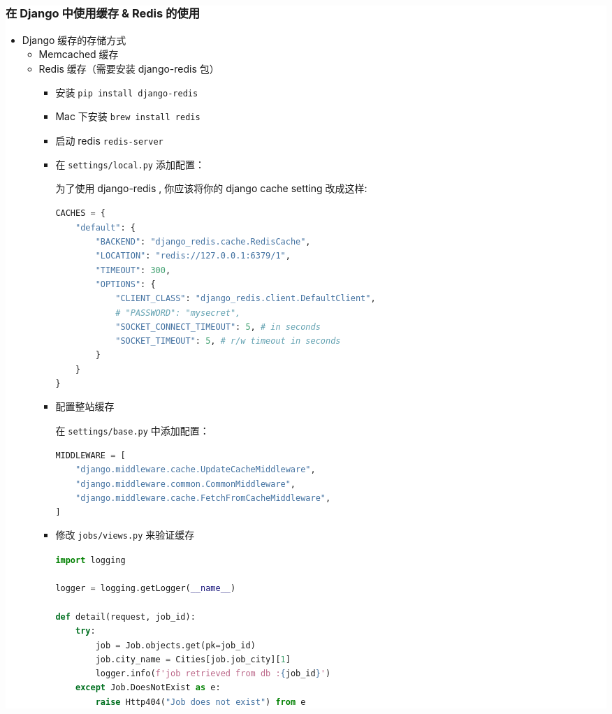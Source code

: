 ### 在 Django 中使用缓存 & Redis 的使用

- Django 缓存的存储方式
  - Memcached 缓存
  - Redis 缓存（需要安装 django-redis 包）
    - 安装 `pip install django-redis`
    - Mac 下安装 `brew install redis`
    - 启动 redis `redis-server`
    - 在 `settings/local.py` 添加配置：

        为了使用 django-redis , 你应该将你的 django cache setting 改成这样:

        ```python
        CACHES = {
            "default": {
                "BACKEND": "django_redis.cache.RedisCache",
                "LOCATION": "redis://127.0.0.1:6379/1",
                "TIMEOUT": 300,
                "OPTIONS": {
                    "CLIENT_CLASS": "django_redis.client.DefaultClient",
                    # "PASSWORD": "mysecret",
                    "SOCKET_CONNECT_TIMEOUT": 5, # in seconds
                    "SOCKET_TIMEOUT": 5, # r/w timeout in seconds
                }
            }
        }
        ```

    - 配置整站缓存

        在 `settings/base.py` 中添加配置：

        ```python
        MIDDLEWARE = [
            "django.middleware.cache.UpdateCacheMiddleware",
            "django.middleware.common.CommonMiddleware",
            "django.middleware.cache.FetchFromCacheMiddleware",
        ]
        ```

    - 修改 `jobs/views.py` 来验证缓存

        ```python
        import logging

        logger = logging.getLogger(__name__)

        def detail(request, job_id):
            try:
                job = Job.objects.get(pk=job_id)
                job.city_name = Cities[job.job_city][1]
                logger.info(f'job retrieved from db :{job_id}')
            except Job.DoesNotExist as e:
                raise Http404("Job does not exist") from e

